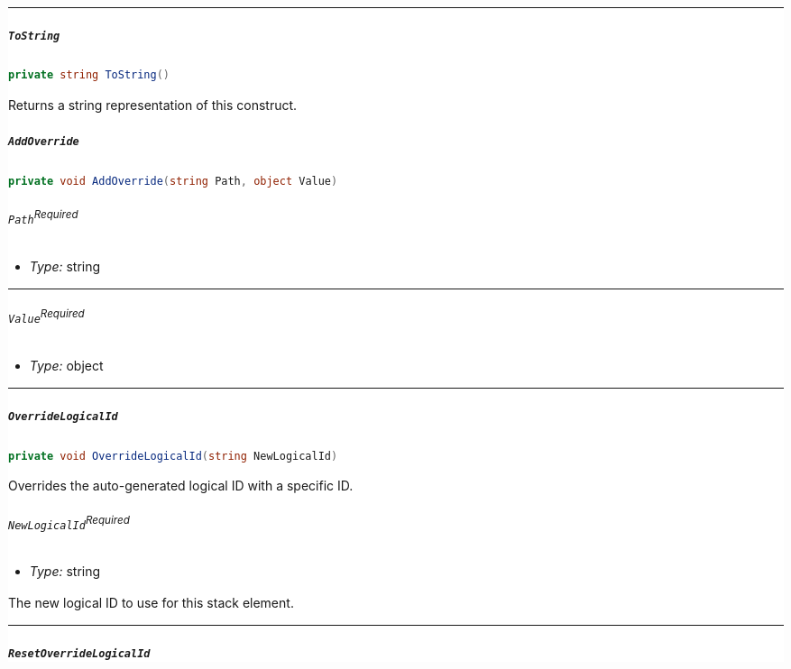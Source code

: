 
---

##### `ToString` <a name="ToString" id="rhizo-co-terraform-provider-oci.opsiAwrHubSource.OpsiAwrHubSource.toString"></a>

```csharp
private string ToString()
```

Returns a string representation of this construct.

##### `AddOverride` <a name="AddOverride" id="rhizo-co-terraform-provider-oci.opsiAwrHubSource.OpsiAwrHubSource.addOverride"></a>

```csharp
private void AddOverride(string Path, object Value)
```

###### `Path`<sup>Required</sup> <a name="Path" id="rhizo-co-terraform-provider-oci.opsiAwrHubSource.OpsiAwrHubSource.addOverride.parameter.path"></a>

- *Type:* string

---

###### `Value`<sup>Required</sup> <a name="Value" id="rhizo-co-terraform-provider-oci.opsiAwrHubSource.OpsiAwrHubSource.addOverride.parameter.value"></a>

- *Type:* object

---

##### `OverrideLogicalId` <a name="OverrideLogicalId" id="rhizo-co-terraform-provider-oci.opsiAwrHubSource.OpsiAwrHubSource.overrideLogicalId"></a>

```csharp
private void OverrideLogicalId(string NewLogicalId)
```

Overrides the auto-generated logical ID with a specific ID.

###### `NewLogicalId`<sup>Required</sup> <a name="NewLogicalId" id="rhizo-co-terraform-provider-oci.opsiAwrHubSource.OpsiAwrHubSource.overrideLogicalId.parameter.newLogicalId"></a>

- *Type:* string

The new logical ID to use for this stack element.

---

##### `ResetOverrideLogicalId` <a name="ResetOverrideLogicalId" id="rhizo-co-terraform-provider-oci.opsiAwrHubSource.OpsiAwrHubSource.resetOverrideLogicalId"></a>
